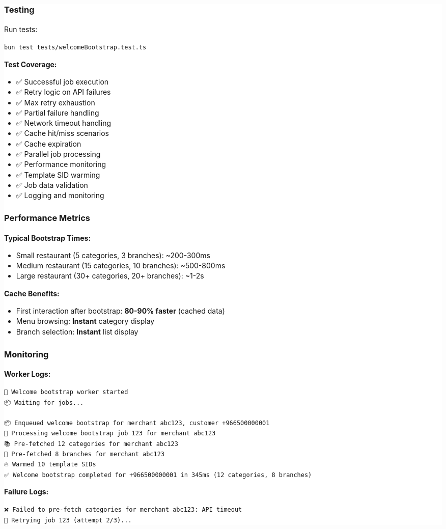 ### Testing

Run tests:
```bash
bun test tests/welcomeBootstrap.test.ts
```

**Test Coverage:**
- ✅ Successful job execution
- ✅ Retry logic on API failures
- ✅ Max retry exhaustion
- ✅ Partial failure handling
- ✅ Network timeout handling
- ✅ Cache hit/miss scenarios
- ✅ Cache expiration
- ✅ Parallel job processing
- ✅ Performance monitoring
- ✅ Template SID warming
- ✅ Job data validation
- ✅ Logging and monitoring

### Performance Metrics

**Typical Bootstrap Times:**
- Small restaurant (5 categories, 3 branches): ~200-300ms
- Medium restaurant (15 categories, 10 branches): ~500-800ms
- Large restaurant (30+ categories, 20+ branches): ~1-2s

**Cache Benefits:**
- First interaction after bootstrap: **80-90% faster** (cached data)
- Menu browsing: **Instant** category display
- Branch selection: **Instant** list display

### Monitoring

**Worker Logs:**
```
🚀 Welcome bootstrap worker started
📦 Waiting for jobs...

📦 Enqueued welcome bootstrap for merchant abc123, customer +966500000001
🔄 Processing welcome bootstrap job 123 for merchant abc123
📚 Pre-fetched 12 categories for merchant abc123
🏪 Pre-fetched 8 branches for merchant abc123
🔥 Warmed 10 template SIDs
✅ Welcome bootstrap completed for +966500000001 in 345ms (12 categories, 8 branches)
```

**Failure Logs:**
```
❌ Failed to pre-fetch categories for merchant abc123: API timeout
🔄 Retrying job 123 (attempt 2/3)...
```
